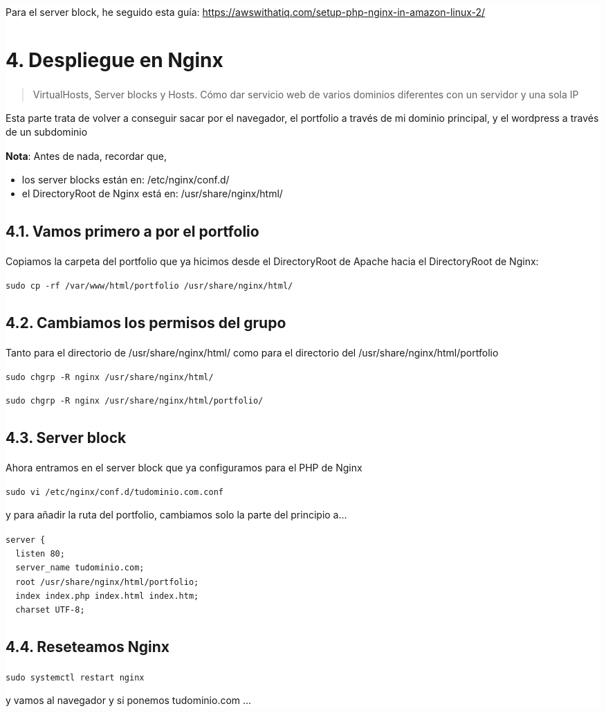 Para el server block, he seguido esta guía: https://awswithatiq.com/setup-php-nginx-in-amazon-linux-2/

# 4. Despliegue en Nginx

> VirtualHosts, Server blocks y Hosts. Cómo dar servicio web de varios dominios diferentes con un servidor y una sola IP

Esta parte trata de volver a conseguir sacar por el navegador, el portfolio a través de mi dominio principal, y el wordpress a través de un subdominio

**Nota**: Antes de nada, recordar que,

- los server blocks están en: /etc/nginx/conf.d/
- el DirectoryRoot de Nginx está en: /usr/share/nginx/html/

## 4.1. Vamos primero a por el portfolio

Copiamos la carpeta del portfolio que ya hicimos desde el DirectoryRoot de Apache hacia el DirectoryRoot de Nginx:

`sudo cp -rf /var/www/html/portfolio /usr/share/nginx/html/`

## 4.2. Cambiamos los permisos del grupo 

Tanto para el directorio de /usr/share/nginx/html/ como para el directorio del /usr/share/nginx/html/portfolio

`sudo chgrp -R nginx /usr/share/nginx/html/`

`sudo chgrp -R nginx /usr/share/nginx/html/portfolio/`

## 4.3. Server block

Ahora entramos en el server block que ya configuramos para el PHP de Nginx

`sudo vi /etc/nginx/conf.d/tudominio.com.conf`

y para añadir la ruta del portfolio, cambiamos solo la parte del principio a...

```
server {
  listen 80;
  server_name tudominio.com;
  root /usr/share/nginx/html/portfolio;
  index index.php index.html index.htm;
  charset UTF-8;
```

## 4.4. Reseteamos Nginx

`sudo systemctl restart nginx`

y vamos al navegador y si ponemos tudominio.com ...
